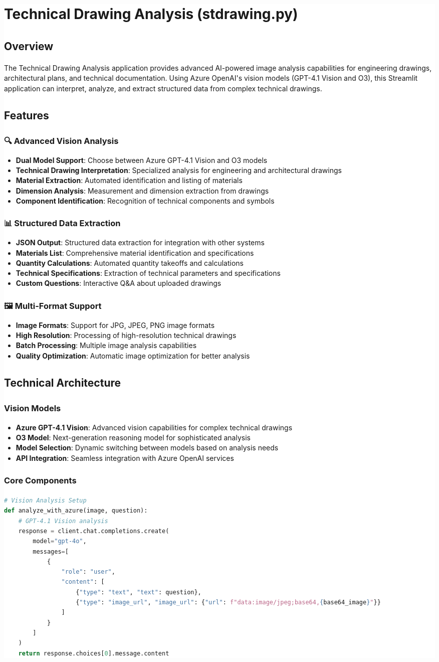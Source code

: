# Technical Drawing Analysis (stdrawing.py)

## Overview

The Technical Drawing Analysis application provides advanced AI-powered image analysis capabilities for engineering drawings, architectural plans, and technical documentation. Using Azure OpenAI's vision models (GPT-4.1 Vision and O3), this Streamlit application can interpret, analyze, and extract structured data from complex technical drawings.

## Features

### 🔍 Advanced Vision Analysis
- **Dual Model Support**: Choose between Azure GPT-4.1 Vision and O3 models
- **Technical Drawing Interpretation**: Specialized analysis for engineering and architectural drawings
- **Material Extraction**: Automated identification and listing of materials
- **Dimension Analysis**: Measurement and dimension extraction from drawings
- **Component Identification**: Recognition of technical components and symbols

### 📊 Structured Data Extraction
- **JSON Output**: Structured data extraction for integration with other systems
- **Materials List**: Comprehensive material identification and specifications
- **Quantity Calculations**: Automated quantity takeoffs and calculations
- **Technical Specifications**: Extraction of technical parameters and specifications
- **Custom Questions**: Interactive Q&A about uploaded drawings

### 🖼️ Multi-Format Support
- **Image Formats**: Support for JPG, JPEG, PNG image formats
- **High Resolution**: Processing of high-resolution technical drawings
- **Batch Processing**: Multiple image analysis capabilities
- **Quality Optimization**: Automatic image optimization for better analysis

## Technical Architecture

### Vision Models
- **Azure GPT-4.1 Vision**: Advanced vision capabilities for complex technical drawings
- **O3 Model**: Next-generation reasoning model for sophisticated analysis
- **Model Selection**: Dynamic switching between models based on analysis needs
- **API Integration**: Seamless integration with Azure OpenAI services

### Core Components
```python
# Vision Analysis Setup
def analyze_with_azure(image, question):
    # GPT-4.1 Vision analysis
    response = client.chat.completions.create(
        model="gpt-4o",
        messages=[
            {
                "role": "user",
                "content": [
                    {"type": "text", "text": question},
                    {"type": "image_url", "image_url": {"url": f"data:image/jpeg;base64,{base64_image}"}}
                ]
            }
        ]
    )
    return response.choices[0].message.content
```